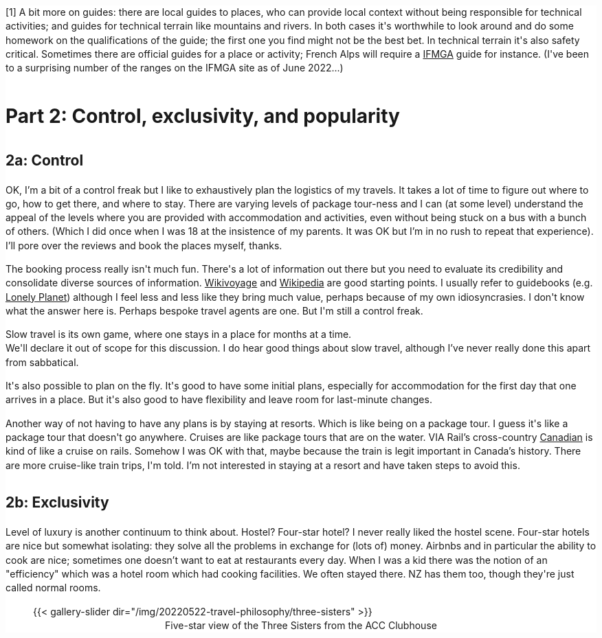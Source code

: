 [1] A bit more on guides: there are local guides to places, who can provide local context without being responsible for technical activities; and guides for technical terrain like mountains and rivers. In both cases it's worthwhile to look around and do some homework on the qualifications of the guide; the first one you find might not be the best bet. In technical terrain it's also safety critical. Sometimes there are official guides for a place or activity; French Alps will require a [IFMGA](https://ifmga.info/) guide for instance. (I've been to a surprising number of the ranges on the IFMGA site as of June 2022...)

# Part 2: Control, exclusivity, and popularity

## 2a: Control

OK, I’m a bit of a control freak but I like to exhaustively plan the logistics of my travels. It takes a lot of time to figure out where to go, how to get there, and where to stay. There are varying levels of package tour-ness and I can (at some level) understand the appeal of the levels where you are provided with accommodation and activities, even without being stuck on a bus with a bunch of others. (Which I did once when I was 18 at the insistence of my parents. It was OK but I’m in no rush to repeat that experience). I’ll pore over the reviews and book the places myself, thanks.

The booking process really isn't much fun. There's a lot of information out there but you need to evaluate its credibility and consolidate diverse sources of information. [Wikivoyage](https://en.wikivoyage.org/wiki/Main_Page) and [Wikipedia](https://www.wikipedia.org/) are good starting points. I usually refer to guidebooks (e.g. [Lonely Planet](https://www.lonelyplanet.com/)) although I feel less and less like they bring much value, perhaps because of my own idiosyncrasies. I don't know what the answer here is. Perhaps bespoke travel agents are one. But I'm still a control freak.

Slow travel is its own game, where one stays in a place for months at a time.  
We'll declare it out of scope for this discussion. I do hear good
things about slow travel, although I’ve never really done this apart from sabbatical.

It's also possible to plan on the fly. It's good to have some initial plans, especially for accommodation for the first day that one arrives in a place. But it's also good to have flexibility and leave room for last-minute changes. 

Another way of not having to have any plans is by staying at resorts. Which is like being on a package tour. I guess it's like a package tour that doesn't go anywhere. Cruises are like package tours that are on the water. VIA Rail’s cross-country [Canadian](https://gallery.patricklam.ca/index.php?/category/1097) is kind of like a cruise on rails. Somehow I was OK with that, maybe because the train is legit important in Canada’s history. There are more cruise-like train trips, I'm told. I’m not interested in staying at a resort and have taken steps to avoid this.

## 2b: Exclusivity

Level of luxury is another continuum to think about. Hostel? Four-star hotel? I never really liked the hostel scene. Four-star hotels are nice but somewhat isolating: they solve all the problems in exchange for (lots of) money. Airbnbs and in particular the ability to cook are nice; sometimes one doesn’t want to eat at restaurants every day. When I was a kid there was the notion of an "efficiency" which was a hotel room which had cooking facilities. We often stayed there. NZ has them too, though they're just called normal rooms.

<figure>
{{< gallery-slider dir="/img/20220522-travel-philosophy/three-sisters" >}}
<figcaption style="text-align:center">Five-star view of the Three Sisters from the ACC Clubhouse</figcaption>
</figure>
